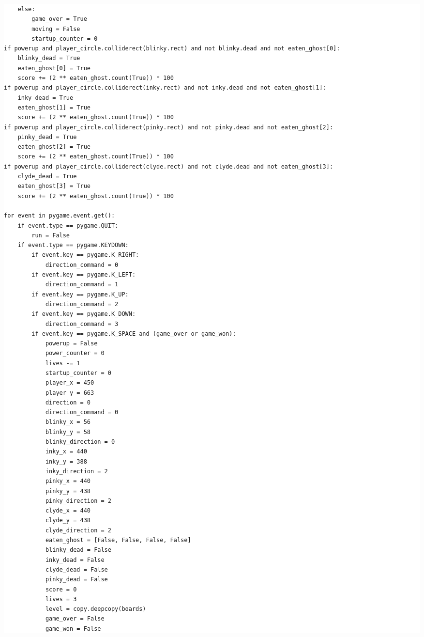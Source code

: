         else:
            game_over = True
            moving = False
            startup_counter = 0
    if powerup and player_circle.colliderect(blinky.rect) and not blinky.dead and not eaten_ghost[0]:
        blinky_dead = True
        eaten_ghost[0] = True
        score += (2 ** eaten_ghost.count(True)) * 100
    if powerup and player_circle.colliderect(inky.rect) and not inky.dead and not eaten_ghost[1]:
        inky_dead = True
        eaten_ghost[1] = True
        score += (2 ** eaten_ghost.count(True)) * 100
    if powerup and player_circle.colliderect(pinky.rect) and not pinky.dead and not eaten_ghost[2]:
        pinky_dead = True
        eaten_ghost[2] = True
        score += (2 ** eaten_ghost.count(True)) * 100
    if powerup and player_circle.colliderect(clyde.rect) and not clyde.dead and not eaten_ghost[3]:
        clyde_dead = True
        eaten_ghost[3] = True
        score += (2 ** eaten_ghost.count(True)) * 100

    for event in pygame.event.get():
        if event.type == pygame.QUIT:
            run = False
        if event.type == pygame.KEYDOWN:
            if event.key == pygame.K_RIGHT:
                direction_command = 0
            if event.key == pygame.K_LEFT:
                direction_command = 1
            if event.key == pygame.K_UP:
                direction_command = 2
            if event.key == pygame.K_DOWN:
                direction_command = 3
            if event.key == pygame.K_SPACE and (game_over or game_won):
                powerup = False
                power_counter = 0
                lives -= 1
                startup_counter = 0
                player_x = 450
                player_y = 663
                direction = 0
                direction_command = 0
                blinky_x = 56
                blinky_y = 58
                blinky_direction = 0
                inky_x = 440
                inky_y = 388
                inky_direction = 2
                pinky_x = 440
                pinky_y = 438
                pinky_direction = 2
                clyde_x = 440
                clyde_y = 438
                clyde_direction = 2
                eaten_ghost = [False, False, False, False]
                blinky_dead = False
                inky_dead = False
                clyde_dead = False
                pinky_dead = False
                score = 0
                lives = 3
                level = copy.deepcopy(boards)
                game_over = False
                game_won = False
